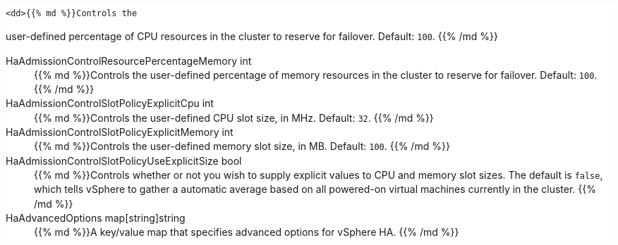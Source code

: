     <dd>{{% md %}}Controls the
user-defined percentage of CPU resources in the cluster to reserve for
failover. Default: `100`.
{{% /md %}}</dd><dt class="property-optional"
            title="Optional">
        <span id="haadmissioncontrolresourcepercentagememory_go">
<a href="#haadmissioncontrolresourcepercentagememory_go" style="color: inherit; text-decoration: inherit;">Ha<wbr>Admission<wbr>Control<wbr>Resource<wbr>Percentage<wbr>Memory</a>
</span>
        <span class="property-indicator"></span>
        <span class="property-type">int</span>
    </dt>
    <dd>{{% md %}}Controls the
user-defined percentage of memory resources in the cluster to reserve for
failover. Default: `100`.
{{% /md %}}</dd><dt class="property-optional"
            title="Optional">
        <span id="haadmissioncontrolslotpolicyexplicitcpu_go">
<a href="#haadmissioncontrolslotpolicyexplicitcpu_go" style="color: inherit; text-decoration: inherit;">Ha<wbr>Admission<wbr>Control<wbr>Slot<wbr>Policy<wbr>Explicit<wbr>Cpu</a>
</span>
        <span class="property-indicator"></span>
        <span class="property-type">int</span>
    </dt>
    <dd>{{% md %}}Controls the
user-defined CPU slot size, in MHz. Default: `32`.
{{% /md %}}</dd><dt class="property-optional"
            title="Optional">
        <span id="haadmissioncontrolslotpolicyexplicitmemory_go">
<a href="#haadmissioncontrolslotpolicyexplicitmemory_go" style="color: inherit; text-decoration: inherit;">Ha<wbr>Admission<wbr>Control<wbr>Slot<wbr>Policy<wbr>Explicit<wbr>Memory</a>
</span>
        <span class="property-indicator"></span>
        <span class="property-type">int</span>
    </dt>
    <dd>{{% md %}}Controls the
user-defined memory slot size, in MB. Default: `100`.
{{% /md %}}</dd><dt class="property-optional"
            title="Optional">
        <span id="haadmissioncontrolslotpolicyuseexplicitsize_go">
<a href="#haadmissioncontrolslotpolicyuseexplicitsize_go" style="color: inherit; text-decoration: inherit;">Ha<wbr>Admission<wbr>Control<wbr>Slot<wbr>Policy<wbr>Use<wbr>Explicit<wbr>Size</a>
</span>
        <span class="property-indicator"></span>
        <span class="property-type">bool</span>
    </dt>
    <dd>{{% md %}}Controls
whether or not you wish to supply explicit values to CPU and memory slot
sizes. The default is `false`, which tells vSphere to gather a automatic
average based on all powered-on virtual machines currently in the cluster.
{{% /md %}}</dd><dt class="property-optional"
            title="Optional">
        <span id="haadvancedoptions_go">
<a href="#haadvancedoptions_go" style="color: inherit; text-decoration: inherit;">Ha<wbr>Advanced<wbr>Options</a>
</span>
        <span class="property-indicator"></span>
        <span class="property-type">map[string]string</span>
    </dt>
    <dd>{{% md %}}A key/value map that specifies advanced
options for vSphere HA.
{{% /md %}}</dd><dt class="property-optional"
            title="Optional">
        <span id="hadatastoreapdrecoveryaction_go">